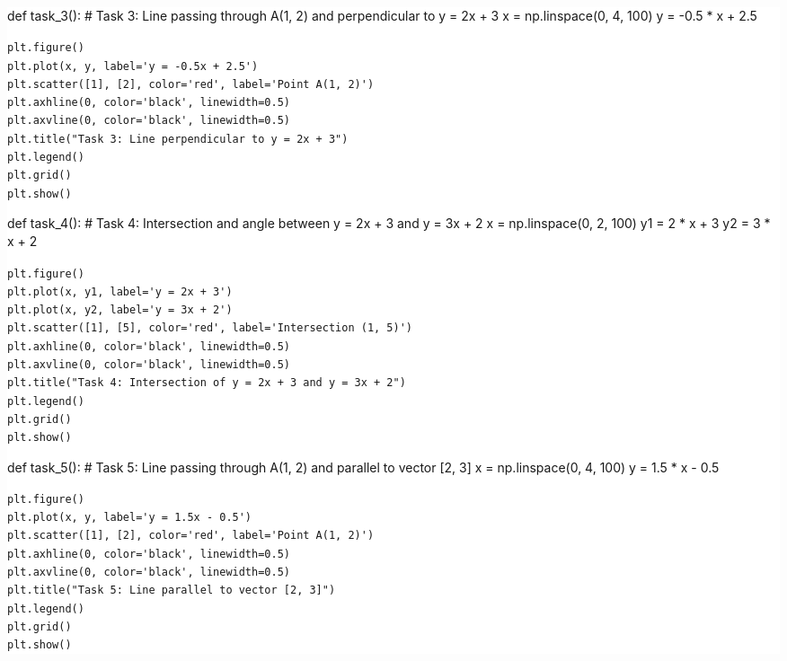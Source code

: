 def task_3():
    # Task 3: Line passing through A(1, 2) and perpendicular to y = 2x + 3
    x = np.linspace(0, 4, 100)
    y = -0.5 * x + 2.5

    plt.figure()
    plt.plot(x, y, label='y = -0.5x + 2.5')
    plt.scatter([1], [2], color='red', label='Point A(1, 2)')
    plt.axhline(0, color='black', linewidth=0.5)
    plt.axvline(0, color='black', linewidth=0.5)
    plt.title("Task 3: Line perpendicular to y = 2x + 3")
    plt.legend()
    plt.grid()
    plt.show()

def task_4():
    # Task 4: Intersection and angle between y = 2x + 3 and y = 3x + 2
    x = np.linspace(0, 2, 100)
    y1 = 2 * x + 3
    y2 = 3 * x + 2

    plt.figure()
    plt.plot(x, y1, label='y = 2x + 3')
    plt.plot(x, y2, label='y = 3x + 2')
    plt.scatter([1], [5], color='red', label='Intersection (1, 5)')
    plt.axhline(0, color='black', linewidth=0.5)
    plt.axvline(0, color='black', linewidth=0.5)
    plt.title("Task 4: Intersection of y = 2x + 3 and y = 3x + 2")
    plt.legend()
    plt.grid()
    plt.show()

def task_5():
    # Task 5: Line passing through A(1, 2) and parallel to vector [2, 3]
    x = np.linspace(0, 4, 100)
    y = 1.5 * x - 0.5

    plt.figure()
    plt.plot(x, y, label='y = 1.5x - 0.5')
    plt.scatter([1], [2], color='red', label='Point A(1, 2)')
    plt.axhline(0, color='black', linewidth=0.5)
    plt.axvline(0, color='black', linewidth=0.5)
    plt.title("Task 5: Line parallel to vector [2, 3]")
    plt.legend()
    plt.grid()
    plt.show()

